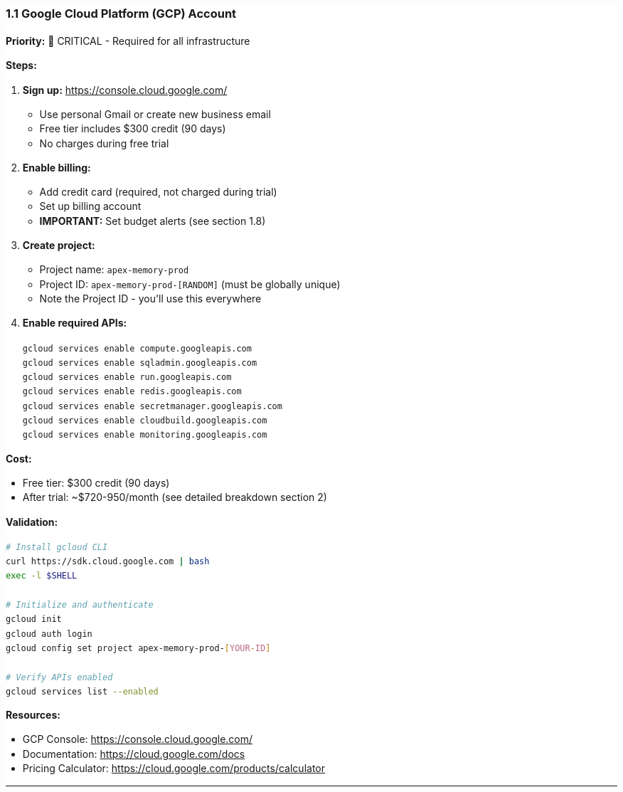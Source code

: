 ### 1.1 Google Cloud Platform (GCP) Account

**Priority:** 🔴 CRITICAL - Required for all infrastructure

**Steps:**
1. **Sign up:** https://console.cloud.google.com/
   - Use personal Gmail or create new business email
   - Free tier includes $300 credit (90 days)
   - No charges during free trial

2. **Enable billing:**
   - Add credit card (required, not charged during trial)
   - Set up billing account
   - **IMPORTANT:** Set budget alerts (see section 1.8)

3. **Create project:**
   - Project name: `apex-memory-prod`
   - Project ID: `apex-memory-prod-[RANDOM]` (must be globally unique)
   - Note the Project ID - you'll use this everywhere

4. **Enable required APIs:**
   ```bash
   gcloud services enable compute.googleapis.com
   gcloud services enable sqladmin.googleapis.com
   gcloud services enable run.googleapis.com
   gcloud services enable redis.googleapis.com
   gcloud services enable secretmanager.googleapis.com
   gcloud services enable cloudbuild.googleapis.com
   gcloud services enable monitoring.googleapis.com
   ```

**Cost:**
- Free tier: $300 credit (90 days)
- After trial: ~$720-950/month (see detailed breakdown section 2)

**Validation:**
```bash
# Install gcloud CLI
curl https://sdk.cloud.google.com | bash
exec -l $SHELL

# Initialize and authenticate
gcloud init
gcloud auth login
gcloud config set project apex-memory-prod-[YOUR-ID]

# Verify APIs enabled
gcloud services list --enabled
```

**Resources:**
- GCP Console: https://console.cloud.google.com/
- Documentation: https://cloud.google.com/docs
- Pricing Calculator: https://cloud.google.com/products/calculator

---